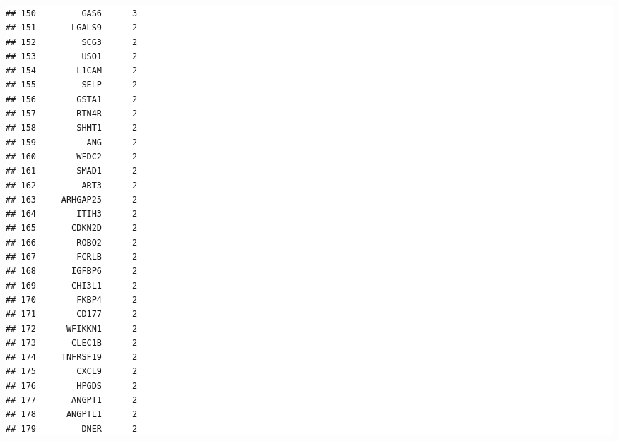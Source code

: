     ## 150         GAS6      3
    ## 151       LGALS9      2
    ## 152         SCG3      2
    ## 153         USO1      2
    ## 154        L1CAM      2
    ## 155         SELP      2
    ## 156        GSTA1      2
    ## 157        RTN4R      2
    ## 158        SHMT1      2
    ## 159          ANG      2
    ## 160        WFDC2      2
    ## 161        SMAD1      2
    ## 162         ART3      2
    ## 163     ARHGAP25      2
    ## 164        ITIH3      2
    ## 165       CDKN2D      2
    ## 166        ROBO2      2
    ## 167        FCRLB      2
    ## 168       IGFBP6      2
    ## 169       CHI3L1      2
    ## 170        FKBP4      2
    ## 171        CD177      2
    ## 172      WFIKKN1      2
    ## 173       CLEC1B      2
    ## 174     TNFRSF19      2
    ## 175        CXCL9      2
    ## 176        HPGDS      2
    ## 177       ANGPT1      2
    ## 178      ANGPTL1      2
    ## 179         DNER      2